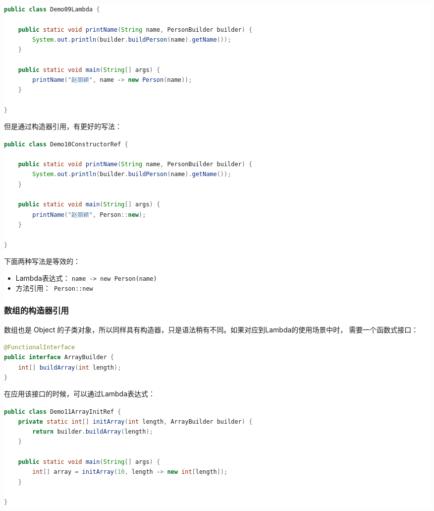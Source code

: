 ```java
public class Demo09Lambda {
    
    public static void printName(String name, PersonBuilder builder) { 
        System.out.println(builder.buildPerson(name).getName()); 
    }
    
    public static void main(String[] args) { 
        printName("赵丽颖", name ‐> new Person(name)); 
    }

}
```

但是通过构造器引用，有更好的写法：

```java
public class Demo10ConstructorRef {
    
    public static void printName(String name, PersonBuilder builder) {
        System.out.println(builder.buildPerson(name).getName()); 
    }
    
    public static void main(String[] args) { 
        printName("赵丽颖", Person::new); 
    }

}
```

下面两种写法是等效的：

- Lambda表达式： `name -> new Person(name)` 
- 方法引用：` Person::new`

### 数组的构造器引用

数组也是 Object 的子类对象，所以同样具有构造器，只是语法稍有不同。如果对应到Lambda的使用场景中时， 需要一个函数式接口：

```java
@FunctionalInterface 
public interface ArrayBuilder { 
    int[] buildArray(int length); 
}
```

在应用该接口的时候，可以通过Lambda表达式：

```java
public class Demo11ArrayInitRef {
    private static int[] initArray(int length, ArrayBuilder builder) { 
        return builder.buildArray(length); 
    }
    
    public static void main(String[] args) { 
        int[] array = initArray(10, length ‐> new int[length]); 
    }

}
```
